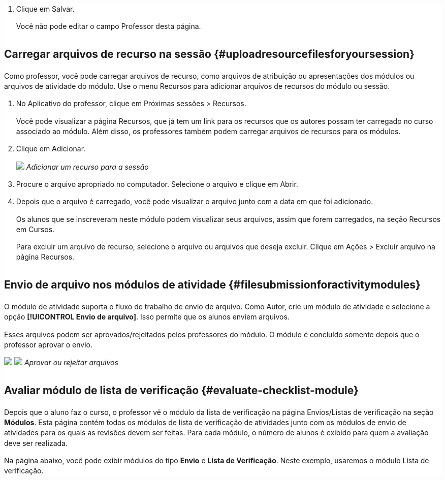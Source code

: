1. Clique em Salvar.

   Você não pode editar o campo Professor desta página.

## Carregar arquivos de recurso na sessão {#uploadresourcefilesforyoursession}

Como professor, você pode carregar arquivos de recurso, como arquivos de atribuição ou apresentações dos módulos ou arquivos de atividade do módulo. Use o menu Recursos para adicionar arquivos de recursos do módulo ou sessão.

1. No Aplicativo do professor, clique em Próximas sessões > Recursos.

   Você pode visualizar a página Recursos, que já tem um link para os recursos que os autores possam ter carregado no curso associado ao módulo. Além disso, os professores também podem carregar arquivos de recursos para os módulos.

1. Clique em Adicionar.

   ![](assets/addresource.png)
   *Adicionar um recurso para a sessão*

1. Procure o arquivo apropriado no computador. Selecione o arquivo e clique em Abrir.
1. Depois que o arquivo é carregado, você pode visualizar o arquivo junto com a data em que foi adicionado.

   Os alunos que se inscreveram neste módulo podem visualizar seus arquivos, assim que forem carregados, na seção Recursos em Cursos.

   Para excluir um arquivo de recurso, selecione o arquivo ou arquivos que deseja excluir. Clique em Ações > Excluir arquivo na página Recursos.

## Envio de arquivo nos módulos de atividade {#filesubmissionforactivitymodules}

O módulo de atividade suporta o fluxo de trabalho de envio de arquivo. Como Autor, crie um módulo de atividade e selecione a opção **[!UICONTROL Envio de arquivo]**. Isso permite que os alunos enviem arquivos.

Esses arquivos podem ser aprovados/rejeitados pelos professores do módulo. O módulo é concluído somente depois que o professor aprovar o envio.

![](assets/activity-modules.png) ![](assets/approve-reject-option.png)
*Aprovar ou rejeitar arquivos*

## Avaliar módulo de lista de verificação {#evaluate-checklist-module}

Depois que o aluno faz o curso, o professor vê o módulo da lista de verificação na página Envios/Listas de verificação na seção **Módulos**. Esta página contém todos os módulos de lista de verificação de atividades junto com os módulos de envio de atividades para os quais as revisões devem ser feitas. Para cada módulo, o número de alunos é exibido para quem a avaliação deve ser realizada.

Na página abaixo, você pode exibir módulos do tipo **Envio** e **Lista de Verificação**. Neste exemplo, usaremos o módulo Lista de verificação.
